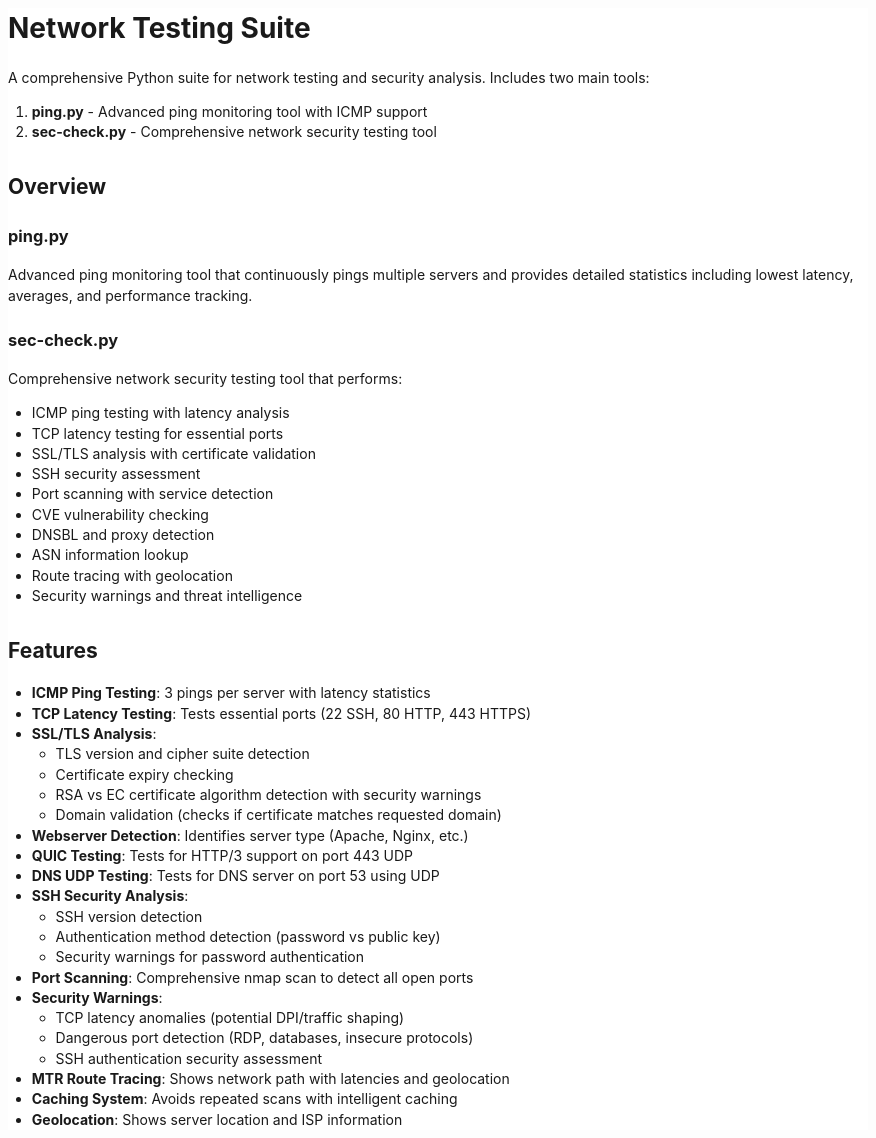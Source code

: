 # Network Testing Suite

A comprehensive Python suite for network testing and security analysis. Includes two main tools:

1. **ping.py** - Advanced ping monitoring tool with ICMP support
2. **sec-check.py** - Comprehensive network security testing tool

## Overview

### ping.py
Advanced ping monitoring tool that continuously pings multiple servers and provides detailed statistics including lowest latency, averages, and performance tracking.

### sec-check.py  
Comprehensive network security testing tool that performs:
- ICMP ping testing with latency analysis
- TCP latency testing for essential ports
- SSL/TLS analysis with certificate validation
- SSH security assessment
- Port scanning with service detection
- CVE vulnerability checking
- DNSBL and proxy detection
- ASN information lookup
- Route tracing with geolocation
- Security warnings and threat intelligence

## Features

- **ICMP Ping Testing**: 3 pings per server with latency statistics
- **TCP Latency Testing**: Tests essential ports (22 SSH, 80 HTTP, 443 HTTPS)
- **SSL/TLS Analysis**: 
  - TLS version and cipher suite detection
  - Certificate expiry checking
  - RSA vs EC certificate algorithm detection with security warnings
  - Domain validation (checks if certificate matches requested domain)
- **Webserver Detection**: Identifies server type (Apache, Nginx, etc.)
- **QUIC Testing**: Tests for HTTP/3 support on port 443 UDP
- **DNS UDP Testing**: Tests for DNS server on port 53 using UDP
- **SSH Security Analysis**:
  - SSH version detection
  - Authentication method detection (password vs public key)
  - Security warnings for password authentication
- **Port Scanning**: Comprehensive nmap scan to detect all open ports
- **Security Warnings**:
  - TCP latency anomalies (potential DPI/traffic shaping)
  - Dangerous port detection (RDP, databases, insecure protocols)
  - SSH authentication security assessment
- **MTR Route Tracing**: Shows network path with latencies and geolocation
- **Caching System**: Avoids repeated scans with intelligent caching
- **Geolocation**: Shows server location and ISP information
